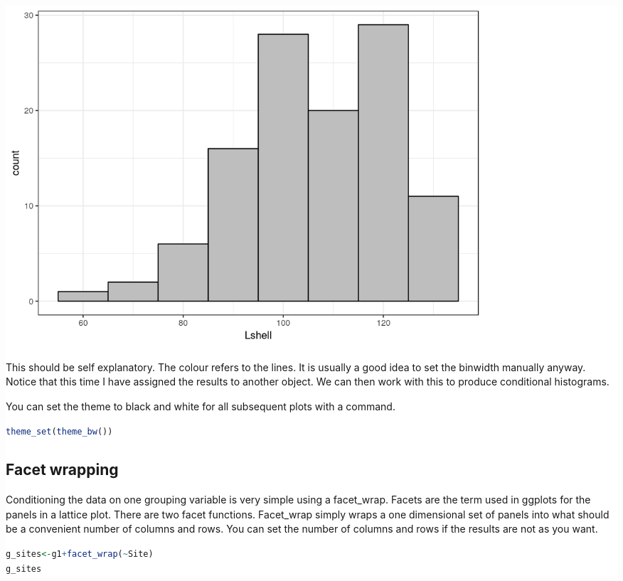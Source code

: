 <img src="002a_GGplots_files/figure-html/unnamed-chunk-4-1.png" width="672" />


This should be self explanatory. The colour refers to the lines. It is usually a good idea to set the binwidth manually anyway. Notice that this time I have assigned the results to another object. We can then work with this to produce conditional histograms.

You can set the theme to black and white for all subsequent plots with a command.


```r
theme_set(theme_bw())
```


## Facet wrapping

Conditioning the data on one grouping variable is very simple using a facet_wrap. Facets are the term used in ggplots for the panels in a lattice plot. There are two facet functions. Facet_wrap simply wraps a one dimensional set of panels into what should be a convenient number of columns and rows. You can set the number of columns and rows if the results are not as you want.


```r
g_sites<-g1+facet_wrap(~Site)
g_sites
```
